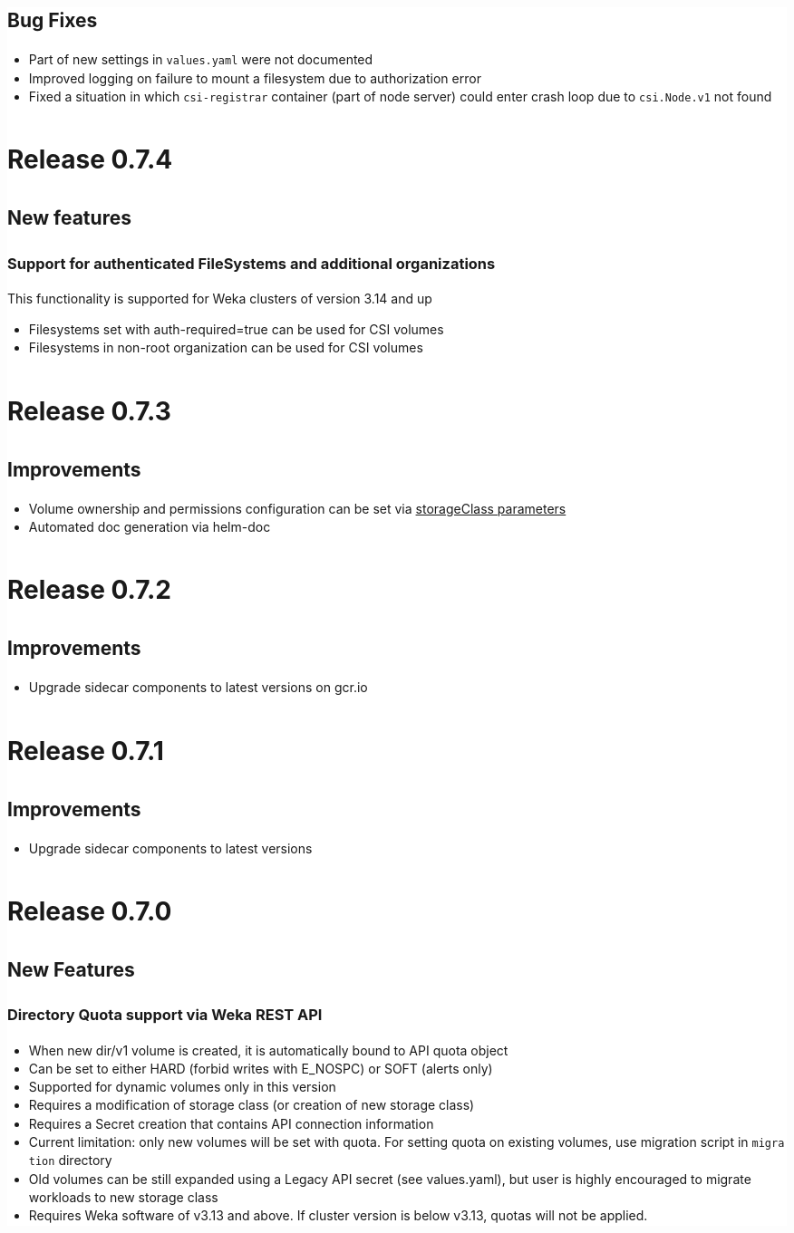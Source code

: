 ## Bug Fixes
- Part of new settings in `values.yaml` were not documented
- Improved logging on failure to mount a filesystem due to authorization error
- Fixed a situation in which `csi-registrar` container (part of node server) could enter crash loop due to `csi.Node.v1` not found

# Release 0.7.4
## New features
### Support for authenticated FileSystems and additional organizations
This functionality is supported for Weka clusters of version 3.14 and up
- Filesystems set with auth-required=true can be used for CSI volumes
- Filesystems in non-root organization can be used for CSI volumes

# Release 0.7.3
## Improvements
- Volume ownership and permissions configuration can be set via [storageClass parameters](examples/dynamic_api/storageclass-wekafs-dir-api.yaml)
- Automated doc generation via helm-doc

# Release 0.7.2
## Improvements
- Upgrade sidecar components to latest versions on gcr.io

# Release 0.7.1
## Improvements
- Upgrade sidecar components to latest versions

# Release 0.7.0
## New Features
### Directory Quota support via Weka REST API
- When new dir/v1 volume is created, it is automatically bound to API quota object
- Can be set to either HARD (forbid writes with E_NOSPC) or SOFT (alerts only)
- Supported for dynamic volumes only in this version
- Requires a modification of storage class (or creation of new storage class)
- Requires a Secret creation that contains API connection information
- Current limitation: only new volumes will be set with quota. For setting quota on existing volumes, use migration script in `migration` directory
- Old volumes can be still expanded using a Legacy API secret (see values.yaml), but user is highly encouraged to migrate workloads to new storage class
- Requires Weka software of v3.13 and above. If cluster version is below v3.13, quotas will not be applied.

